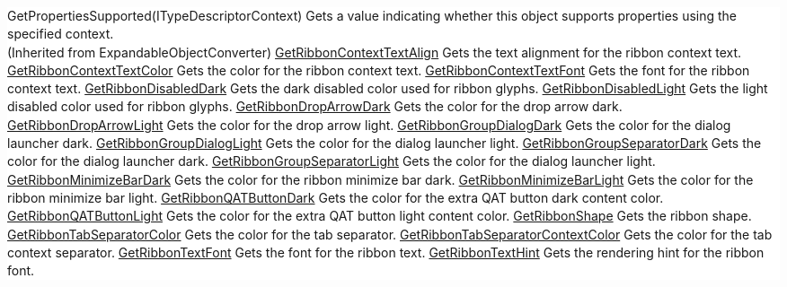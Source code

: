 <td>GetPropertiesSupported(ITypeDescriptorContext)</td>
<td>Gets a value indicating whether this object supports properties using the specified context.<br />(Inherited from ExpandableObjectConverter)</td></tr>
<tr>
<td><a href="72e1f547-cfc2-f0d8-21e8-9609ac5d04a4.md">GetRibbonContextTextAlign</a></td>
<td>Gets the text alignment for the ribbon context text.</td></tr>
<tr>
<td><a href="a19041b5-4116-574a-15f9-2cbc62e94ede.md">GetRibbonContextTextColor</a></td>
<td>Gets the color for the ribbon context text.</td></tr>
<tr>
<td><a href="a54578be-296f-d660-e39f-0b4818afd98c.md">GetRibbonContextTextFont</a></td>
<td>Gets the font for the ribbon context text.</td></tr>
<tr>
<td><a href="88068742-363e-3907-c088-63b919925176.md">GetRibbonDisabledDark</a></td>
<td>Gets the dark disabled color used for ribbon glyphs.</td></tr>
<tr>
<td><a href="0ea53780-1344-5037-831f-b89f68f3d90a.md">GetRibbonDisabledLight</a></td>
<td>Gets the light disabled color used for ribbon glyphs.</td></tr>
<tr>
<td><a href="863c5a1d-4944-3d2e-d7a5-762915a24fe8.md">GetRibbonDropArrowDark</a></td>
<td>Gets the color for the drop arrow dark.</td></tr>
<tr>
<td><a href="c9be0acc-6ea8-bb81-c57d-9299a7008518.md">GetRibbonDropArrowLight</a></td>
<td>Gets the color for the drop arrow light.</td></tr>
<tr>
<td><a href="bf0a662a-ad20-eb1f-fc70-2ca35c1e5694.md">GetRibbonGroupDialogDark</a></td>
<td>Gets the color for the dialog launcher dark.</td></tr>
<tr>
<td><a href="9e384552-0e52-57ff-c5fc-fac45beaef02.md">GetRibbonGroupDialogLight</a></td>
<td>Gets the color for the dialog launcher light.</td></tr>
<tr>
<td><a href="81cc4948-591a-a771-ce5b-b4d1b8ad06c9.md">GetRibbonGroupSeparatorDark</a></td>
<td>Gets the color for the dialog launcher dark.</td></tr>
<tr>
<td><a href="7250e222-671c-9040-66e3-0ac7b671835d.md">GetRibbonGroupSeparatorLight</a></td>
<td>Gets the color for the dialog launcher light.</td></tr>
<tr>
<td><a href="f16a7760-6475-0e87-faf4-868e2c125b5f.md">GetRibbonMinimizeBarDark</a></td>
<td>Gets the color for the ribbon minimize bar dark.</td></tr>
<tr>
<td><a href="9b5e565f-0924-db8c-1dc3-eb5616563e72.md">GetRibbonMinimizeBarLight</a></td>
<td>Gets the color for the ribbon minimize bar light.</td></tr>
<tr>
<td><a href="16bde41d-dd79-f1cc-d93b-a9a6f252844d.md">GetRibbonQATButtonDark</a></td>
<td>Gets the color for the extra QAT button dark content color.</td></tr>
<tr>
<td><a href="82114e09-5a12-77d4-c27b-192e5e43f62a.md">GetRibbonQATButtonLight</a></td>
<td>Gets the color for the extra QAT button light content color.</td></tr>
<tr>
<td><a href="024401d4-2987-e6da-184c-8b23f1e4c74b.md">GetRibbonShape</a></td>
<td>Gets the ribbon shape.</td></tr>
<tr>
<td><a href="50019441-57d5-92f2-e2b0-56a7d9aeeedb.md">GetRibbonTabSeparatorColor</a></td>
<td>Gets the color for the tab separator.</td></tr>
<tr>
<td><a href="e4362a3d-0dd5-c31d-6ae8-7960c39e4b2a.md">GetRibbonTabSeparatorContextColor</a></td>
<td>Gets the color for the tab context separator.</td></tr>
<tr>
<td><a href="288a25a7-6695-8318-fad3-44bfc771b47d.md">GetRibbonTextFont</a></td>
<td>Gets the font for the ribbon text.</td></tr>
<tr>
<td><a href="ecefe995-fb11-db94-5db8-f3e5f096cd53.md">GetRibbonTextHint</a></td>
<td>Gets the rendering hint for the ribbon font.</td></tr>
<tr>